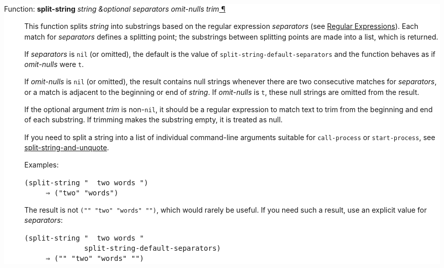<dl class="first-deffn first-defun-alias-first-deffn">
<dt class="deffn defun-alias-deffn" id="index-split_002dstring"><span class="category-def">Function: </span><span><strong class="def-name">split-string</strong> <var class="def-var-arguments">string &amp;optional separators omit-nulls trim</var><a class="copiable-link" href="https://www.gnu.org/software/emacs/manual/html_node/elisp/Creating-Strings.html#index-split_002dstring"> ¶</a></span></dt>
<dd><p>This function splits <var class="var">string</var> into substrings based on the regular
expression <var class="var">separators</var> (see <a class="pxref" href="https://www.gnu.org/software/emacs/manual/html_node/elisp/Regular-Expressions.html">Regular Expressions</a>).  Each match
for <var class="var">separators</var> defines a splitting point; the substrings between
splitting points are made into a list, which is returned.
</p>
<p>If <var class="var">separators</var> is <code class="code">nil</code> (or omitted), the default is the
value of <code class="code">split-string-default-separators</code> and the function
behaves as if <var class="var">omit-nulls</var> were <code class="code">t</code>.
</p>
<p>If <var class="var">omit-nulls</var> is <code class="code">nil</code> (or omitted), the result contains
null strings whenever there are two consecutive matches for
<var class="var">separators</var>, or a match is adjacent to the beginning or end of
<var class="var">string</var>.  If <var class="var">omit-nulls</var> is <code class="code">t</code>, these null strings are
omitted from the result.
</p>
<p>If the optional argument <var class="var">trim</var> is non-<code class="code">nil</code>, it should be a
regular expression to match text to trim from the beginning and end of
each substring.  If trimming makes the substring empty, it is treated
as null.
</p>
<p>If you need to split a string into a list of individual command-line
arguments suitable for <code class="code">call-process</code> or <code class="code">start-process</code>,
see <a class="ref" href="https://www.gnu.org/software/emacs/manual/html_node/elisp/Shell-Arguments.html">split-string-and-unquote</a>.
</p>
<p>Examples:
</p>
<div class="example">
<pre class="example-preformatted">(split-string "  two words ")
     ⇒ ("two" "words")
</pre></div>

<p>The result is not <code class="code">("" "two" "words" "")</code>, which would rarely be
useful.  If you need such a result, use an explicit value for
<var class="var">separators</var>:
</p>
<div class="example">
<pre class="example-preformatted">(split-string "  two words "
              split-string-default-separators)
     ⇒ ("" "two" "words" "")
</pre></div>
